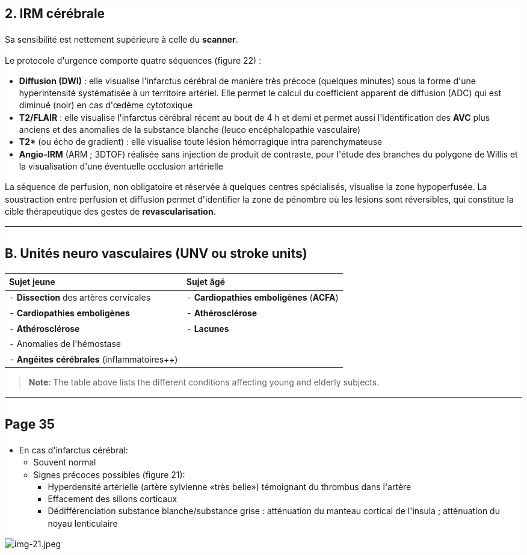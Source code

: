 
## 2. **IRM cérébrale**

Sa sensibilité est nettement supérieure à celle du **scanner**.

Le protocole d'urgence comporte quatre séquences (figure 22) :

- **Diffusion (DWI)** : elle visualise l'infarctus cérébral de manière très précoce (quelques minutes) sous la forme d'une hyperintensité systématisée à un territoire artériel. Elle permet le calcul du coefficient apparent de diffusion (ADC) qui est diminué (noir) en cas d'œdème cytotoxique
- **T2/FLAIR** : elle visualise l'infarctus cérébral récent au bout de 4 h et demi et permet aussi l'identification des **AVC** plus anciens et des anomalies de la substance blanche (leuco encéphalopathie vasculaire)
- **T2\*** (ou écho de gradient) : elle visualise toute lésion hémorragique intra parenchymateuse
- **Angio-IRM** (ARM ; 3DTOF) réalisée sans injection de produit de contraste, pour l'étude des branches du polygone de Willis et la visualisation d'une éventuelle occlusion artérielle

La séquence de perfusion, non obligatoire et réservée à quelques centres spécialisés, visualise la zone hypoperfusée. La soustraction entre perfusion et diffusion permet d'identifier la zone de pénombre où les lésions sont réversibles, qui constitue la cible thérapeutique des gestes de **revascularisation**.

---

## B. **Unités neuro vasculaires (UNV ou stroke units)**

| **Sujet jeune** | **Sujet âgé** |
| :-------------- | :------------ |
| - **Dissection** des artères cervicales | - **Cardiopathies emboligènes** (**ACFA**) |
| - **Cardiopathies emboligènes** | - **Athérosclérose** |
| - **Athérosclérose** | - **Lacunes** |
| - Anomalies de l'hémostase |  |
| - **Angéites cérébrales** (inflammatoires++) |  |

> **Note**: The table above lists the different conditions affecting young and elderly subjects.

---

## Page 35

- En cas d'infarctus cérébral:
  - Souvent normal
  - Signes précoces possibles (figure 21):
    - Hyperdensité artérielle (artère sylvienne «très belle») témoignant du thrombus dans l'artère
    - Effacement des sillons corticaux
    - Dédifférenciation substance blanche/substance grise : atténuation du manteau cortical de l'insula ; atténuation du noyau lenticulaire

![img-21.jpeg](https://raw.githubusercontent.com/brightly-dev/images/refs/heads/main/Accident_Vasculaire_Cerebral_27ce0bc6/img-21.jpeg)
